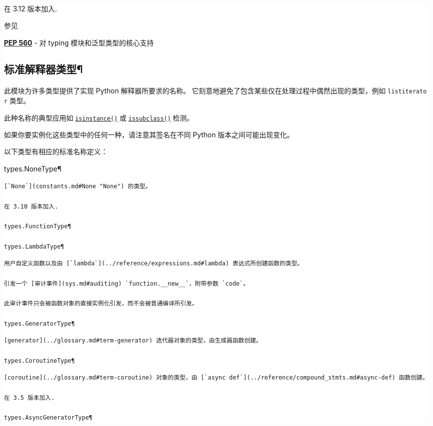 在 3.12 版本加入.

参见

[**PEP 560**](https://peps.python.org/pep-0560/) \- 对 typing 模块和泛型类型的核心支持

## 标准解释器类型¶

此模块为许多类型提供了实现 Python 解释器所要求的名称。 它刻意地避免了包含某些仅在处理过程中偶然出现的类型，例如 `listiterator` 类型。

此种名称的典型应用如 [`isinstance()`](functions.md#isinstance "isinstance") 或 [`issubclass()`](functions.md#issubclass "issubclass") 检测。

如果你要实例化这些类型中的任何一种，请注意其签名在不同 Python 版本之间可能出现变化。

以下类型有相应的标准名称定义：

types.NoneType¶

    

~~~
[`None`](constants.md#None "None") 的类型。

在 3.10 版本加入.

types.FunctionType¶

types.LambdaType¶
~~~
    

~~~
用户自定义函数以及由 [`lambda`](../reference/expressions.md#lambda) 表达式所创建函数的类型。

引发一个 [审计事件](sys.md#auditing) `function.__new__`，附带参数 `code`。

此审计事件只会被函数对象的直接实例化引发，而不会被普通编译所引发。

types.GeneratorType¶
~~~
    

~~~
[generator](../glossary.md#term-generator) 迭代器对象的类型，由生成器函数创建。

types.CoroutineType¶
~~~
    

~~~
[coroutine](../glossary.md#term-coroutine) 对象的类型，由 [`async def`](../reference/compound_stmts.md#async-def) 函数创建。

在 3.5 版本加入.

types.AsyncGeneratorType¶
~~~
    
